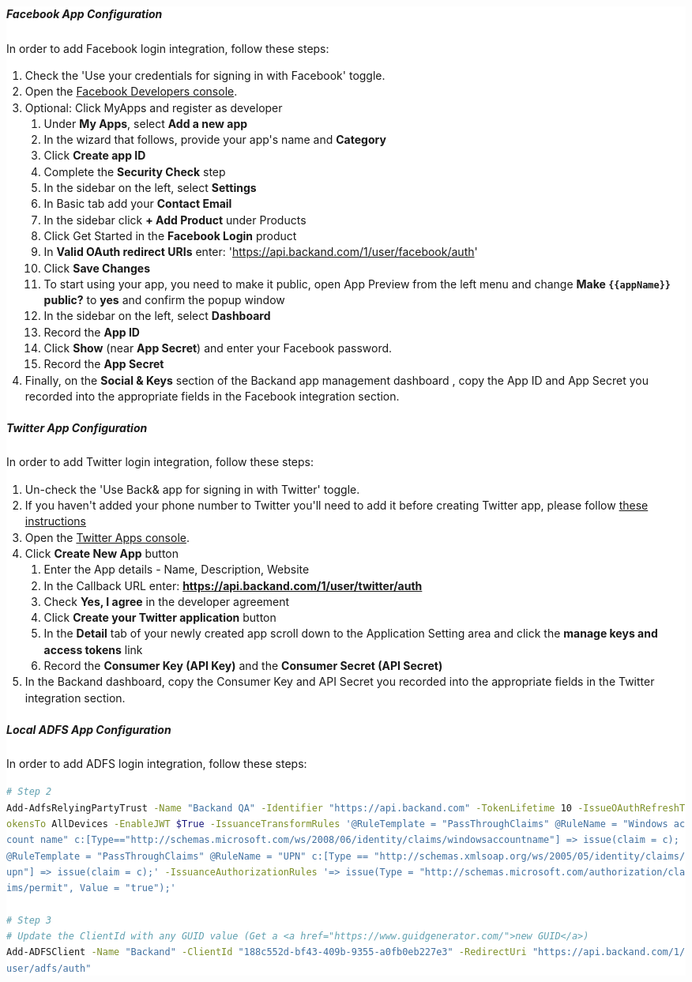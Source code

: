 ##### Facebook App Configuration

In order to add Facebook login integration, follow these steps:

1. Check the 'Use your credentials for signing in with Facebook' toggle.
1. Open the <a href="https://developers.facebook.com/" target="\_blank">Facebook Developers console</a>.
1. Optional: Click MyApps and register as developer
    1. Under **My Apps**, select **Add a new app**
    1. In the wizard that follows, provide your app's name and **Category**
    1. Click **Create app ID**
    1. Complete the **Security Check** step
    1. In the sidebar on the left, select **Settings**
    1. In Basic tab add your **Contact Email**
    1. In the sidebar click **+ Add Product** under Products
    1. Click Get Started in the **Facebook Login** product
    1. In **Valid OAuth redirect URIs** enter: 'https://api.backand.com/1/user/facebook/auth'
    1. Click **Save Changes**
    1. To start using your app, you need to make it public, open App Preview from the left menu and change **Make
    `{{appName}}` public?** to **yes** and confirm the popup window
    1. In the sidebar on the left, select **Dashboard**    
    1. Record the **App ID**
    1. Click **Show** (near **App Secret**) and enter your Facebook password.
    1. Record the **App Secret**
1.  Finally, on the **Social & Keys** section of the Backand app management dashboard , copy the App ID and App Secret you recorded into the appropriate fields in the Facebook integration section.


##### Twitter App Configuration

In order to add Twitter login integration, follow these steps:

1. Un-check the 'Use Back& app for signing in with Twitter' toggle.
1. If you haven't added your phone number to Twitter you'll need to add it before creating Twitter app, please follow <a href="https://support.twitter.com/articles/110250">these instructions</a>
1. Open the <a href="https://apps.twitter.com/" target="\_blank">Twitter Apps console</a>.
1. Click **Create New App** button
    1. Enter the App details - Name, Description, Website
    1. In the Callback URL enter: **https://api.backand.com/1/user/twitter/auth**
    1. Check **Yes, I agree**  in the developer agreement
    1. Click **Create your Twitter application** button
    1. In the **Detail** tab of your newly created app scroll down to the Application Setting area and click the **manage keys and access tokens** link
    1. Record the **Consumer Key (API Key)** and the **Consumer Secret (API Secret)**
1. In the Backand dashboard, copy the Consumer Key and API Secret you recorded into the appropriate fields in the Twitter integration section.

##### Local ADFS App Configuration
In order to add ADFS login integration, follow these steps:

```bash
# Step 2
Add-AdfsRelyingPartyTrust -Name "Backand QA" -Identifier "https://api.backand.com" -TokenLifetime 10 -IssueOAuthRefreshTokensTo AllDevices -EnableJWT $True -IssuanceTransformRules '@RuleTemplate = "PassThroughClaims" @RuleName = "Windows account name" c:[Type=="http://schemas.microsoft.com/ws/2008/06/identity/claims/windowsaccountname"] => issue(claim = c); @RuleTemplate = "PassThroughClaims" @RuleName = "UPN" c:[Type == "http://schemas.xmlsoap.org/ws/2005/05/identity/claims/upn"] => issue(claim = c);' -IssuanceAuthorizationRules '=> issue(Type = "http://schemas.microsoft.com/authorization/claims/permit", Value = "true");'

# Step 3
# Update the ClientId with any GUID value (Get a <a href="https://www.guidgenerator.com/">new GUID</a>)
Add-ADFSClient -Name "Backand" -ClientId "188c552d-bf43-409b-9355-a0fb0eb227e3" -RedirectUri "https://api.backand.com/1/user/adfs/auth"
```